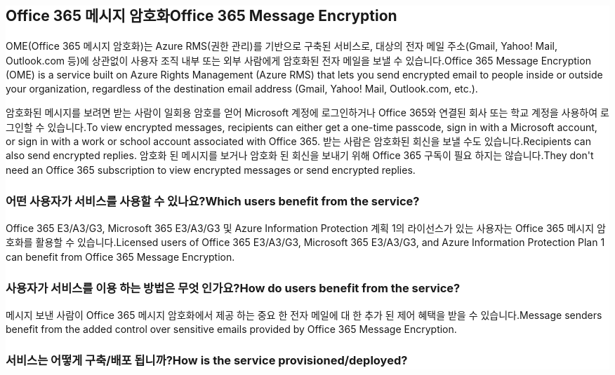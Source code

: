 ## <a name="office-365-message-encryption"></a><span data-ttu-id="0bc9d-319">Office 365 메시지 암호화</span><span class="sxs-lookup"><span data-stu-id="0bc9d-319">Office 365 Message Encryption</span></span>

<span data-ttu-id="0bc9d-p137">OME(Office 365 메시지 암호화)는 Azure RMS(권한 관리)를 기반으로 구축된 서비스로, 대상의 전자 메일 주소(Gmail, Yahoo! Mail, Outlook.com 등)에 상관없이 사용자 조직 내부 또는 외부 사람에게 암호화된 전자 메일을 보낼 수 있습니다.</span><span class="sxs-lookup"><span data-stu-id="0bc9d-p137">Office 365 Message Encryption (OME) is a service built on Azure Rights Management (Azure RMS) that lets you send encrypted email to people inside or outside your organization, regardless of the destination email address (Gmail, Yahoo! Mail, Outlook.com, etc.).</span></span>

<span data-ttu-id="0bc9d-322">암호화된 메시지를 보려면 받는 사람이 일회용 암호를 얻어 Microsoft 계정에 로그인하거나 Office 365와 연결된 회사 또는 학교 계정을 사용하여 로그인할 수 있습니다.</span><span class="sxs-lookup"><span data-stu-id="0bc9d-322">To view encrypted messages, recipients can either get a one-time passcode, sign in with a Microsoft account, or sign in with a work or school account associated with Office 365.</span></span> <span data-ttu-id="0bc9d-323">받는 사람은 암호화된 회신을 보낼 수도 있습니다.</span><span class="sxs-lookup"><span data-stu-id="0bc9d-323">Recipients can also send encrypted replies.</span></span> <span data-ttu-id="0bc9d-324">암호화 된 메시지를 보거나 암호화 된 회신을 보내기 위해 Office 365 구독이 필요 하지는 않습니다.</span><span class="sxs-lookup"><span data-stu-id="0bc9d-324">They don't need an Office 365 subscription to view encrypted messages or send encrypted replies.</span></span>

### <a name="which-users-benefit-from-the-service"></a><span data-ttu-id="0bc9d-325">어떤 사용자가 서비스를 사용할 수 있나요?</span><span class="sxs-lookup"><span data-stu-id="0bc9d-325">Which users benefit from the service?</span></span>

<span data-ttu-id="0bc9d-326">Office 365 E3/A3/G3, Microsoft 365 E3/A3/G3 및 Azure Information Protection 계획 1의 라이선스가 있는 사용자는 Office 365 메시지 암호화를 활용할 수 있습니다.</span><span class="sxs-lookup"><span data-stu-id="0bc9d-326">Licensed users of Office 365 E3/A3/G3, Microsoft 365 E3/A3/G3, and Azure Information Protection Plan 1 can benefit from Office 365 Message Encryption.</span></span>

### <a name="how-do-users-benefit-from-the-service"></a><span data-ttu-id="0bc9d-327">사용자가 서비스를 이용 하는 방법은 무엇 인가요?</span><span class="sxs-lookup"><span data-stu-id="0bc9d-327">How do users benefit from the service?</span></span>

<span data-ttu-id="0bc9d-328">메시지 보낸 사람이 Office 365 메시지 암호화에서 제공 하는 중요 한 전자 메일에 대 한 추가 된 제어 혜택을 받을 수 있습니다.</span><span class="sxs-lookup"><span data-stu-id="0bc9d-328">Message senders benefit from the added control over sensitive emails provided by Office 365 Message Encryption.</span></span>

### <a name="how-is-the-service-provisioneddeployed"></a><span data-ttu-id="0bc9d-329">서비스는 어떻게 구축/배포 됩니까?</span><span class="sxs-lookup"><span data-stu-id="0bc9d-329">How is the service provisioned/deployed?</span></span>

